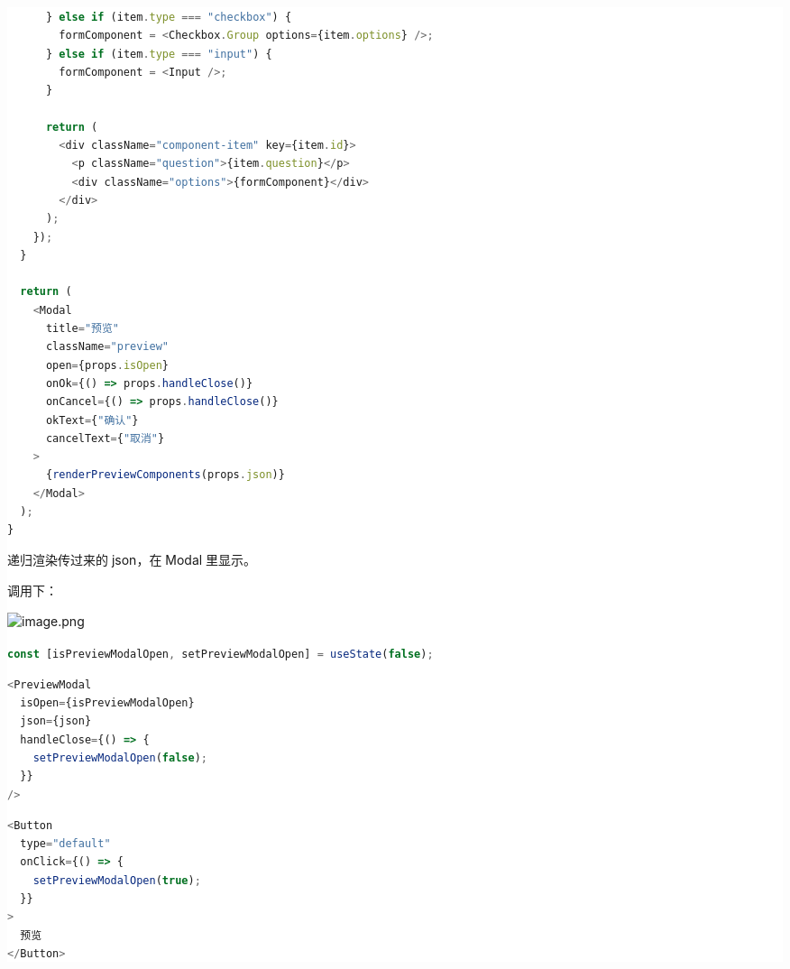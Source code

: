 ```javascript
      } else if (item.type === "checkbox") {
        formComponent = <Checkbox.Group options={item.options} />;
      } else if (item.type === "input") {
        formComponent = <Input />;
      }

      return (
        <div className="component-item" key={item.id}>
          <p className="question">{item.question}</p>
          <div className="options">{formComponent}</div>
        </div>
      );
    });
  }

  return (
    <Modal
      title="预览"
      className="preview"
      open={props.isOpen}
      onOk={() => props.handleClose()}
      onCancel={() => props.handleClose()}
      okText={"确认"}
      cancelText={"取消"}
    >
      {renderPreviewComponents(props.json)}
    </Modal>
  );
}
```

递归渲染传过来的 json，在 Modal 里显示。

调用下：

![image.png](/nestjsCheats/image.png-5340.jpg)

```javascript
const [isPreviewModalOpen, setPreviewModalOpen] = useState(false);
```

```javascript
<PreviewModal
  isOpen={isPreviewModalOpen}
  json={json}
  handleClose={() => {
    setPreviewModalOpen(false);
  }}
/>
```

```javascript
<Button
  type="default"
  onClick={() => {
    setPreviewModalOpen(true);
  }}
>
  预览
</Button>
```
